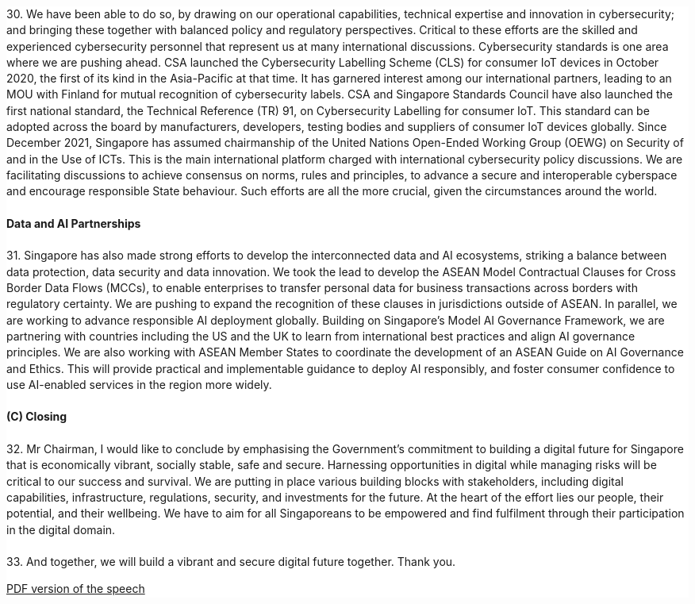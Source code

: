 30.<span style="white-space: pre;">		</span>We have been able to do so, by drawing on our operational capabilities, technical expertise and innovation in cybersecurity; and bringing these together with balanced policy and regulatory perspectives. Critical to these efforts are the skilled and experienced cybersecurity personnel that represent us at many international discussions.&nbsp;Cybersecurity standards is one area where we are pushing ahead.&nbsp;CSA launched the Cybersecurity Labelling Scheme (CLS) for consumer IoT devices in October 2020, the first of its kind in the Asia-Pacific at that time. It has garnered interest among our international partners, leading to an MOU with Finland for mutual recognition of cybersecurity labels.&nbsp;CSA and Singapore Standards Council have also launched the first national standard, the Technical Reference (TR) 91, on Cybersecurity Labelling for consumer IoT. This standard can be adopted across the board by manufacturers, developers, testing bodies and suppliers of consumer IoT devices globally.&nbsp;Since December 2021, Singapore has assumed chairmanship of the United Nations Open-Ended Working Group (OEWG) on Security of and in the Use of ICTs. This is the main international platform charged with international cybersecurity policy discussions. We are facilitating discussions to achieve consensus on norms, rules and principles, to advance a secure and interoperable cyberspace and encourage responsible State behaviour. Such efforts are all the more crucial, given the circumstances around the world.<br>
<br>
<strong>Data and AI Partnerships</strong><br>
<br>
31.<span style="white-space: pre;">		</span>Singapore has also made strong efforts to develop the interconnected data and AI ecosystems, striking a balance between data protection, data security and data innovation.&nbsp;We took the lead to develop the ASEAN Model Contractual Clauses for Cross Border Data Flows (MCCs), to enable enterprises to transfer personal data for business transactions across borders with regulatory certainty. We are pushing to expand the recognition of these clauses in jurisdictions outside of ASEAN.&nbsp;In parallel, we are working to advance responsible AI deployment globally.&nbsp;Building on Singapore’s Model AI Governance Framework, we are partnering with countries including the US and the UK to learn from international best practices and align AI governance principles.&nbsp;We are also working with ASEAN Member States to coordinate the development of an ASEAN Guide on AI Governance and Ethics. This will provide practical and implementable guidance to deploy AI responsibly, and foster consumer confidence to use AI-enabled services in the region more widely.<br>
<br>
<strong>(C)<span> </span>Closing</strong><br>
<br>
32.<span style="white-space: pre;">		</span>Mr Chairman, I would like to conclude by emphasising the Government’s commitment to building a digital future for Singapore that is economically vibrant, socially stable, safe and secure.&nbsp;Harnessing opportunities in digital while managing risks will be critical to our success and survival.&nbsp;We are putting in place various building blocks with stakeholders, including digital capabilities, infrastructure, regulations, security, and investments for the future.&nbsp;At the heart of the effort lies our people, their potential, and their wellbeing. We have to aim for all Singaporeans to be empowered and find fulfilment through their participation in the digital domain.&nbsp;&nbsp;<br>
<br>
33.<span style="white-space: pre;">		</span>And together, we will build a vibrant and secure digital future together. Thank you.</p>

[PDF version of the speech](/files/Speeches%202022/transcript%20of%20speech%20delivered%20by%20dr%20janil%20puthucheary%20sms%20(mci)%20at%20mci%20cos%202022%20(4%20mar%202022).pdf)